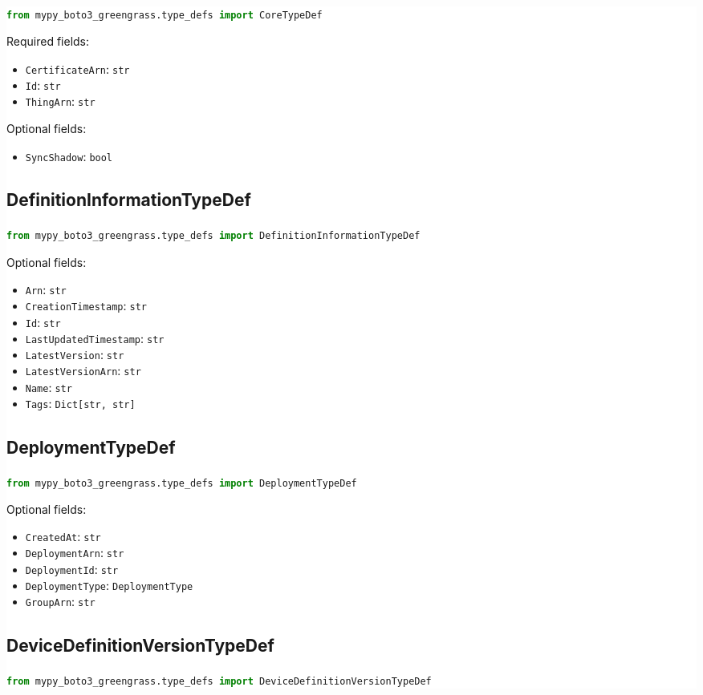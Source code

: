 ```python
from mypy_boto3_greengrass.type_defs import CoreTypeDef
```


Required fields:
- `CertificateArn`: `str`
- `Id`: `str`
- `ThingArn`: `str`



Optional fields:
- `SyncShadow`: `bool`


## DefinitionInformationTypeDef

```python
from mypy_boto3_greengrass.type_defs import DefinitionInformationTypeDef
```




Optional fields:
- `Arn`: `str`
- `CreationTimestamp`: `str`
- `Id`: `str`
- `LastUpdatedTimestamp`: `str`
- `LatestVersion`: `str`
- `LatestVersionArn`: `str`
- `Name`: `str`
- `Tags`: `Dict[str, str]`


## DeploymentTypeDef

```python
from mypy_boto3_greengrass.type_defs import DeploymentTypeDef
```




Optional fields:
- `CreatedAt`: `str`
- `DeploymentArn`: `str`
- `DeploymentId`: `str`
- `DeploymentType`: `DeploymentType`
- `GroupArn`: `str`


## DeviceDefinitionVersionTypeDef

```python
from mypy_boto3_greengrass.type_defs import DeviceDefinitionVersionTypeDef
```

